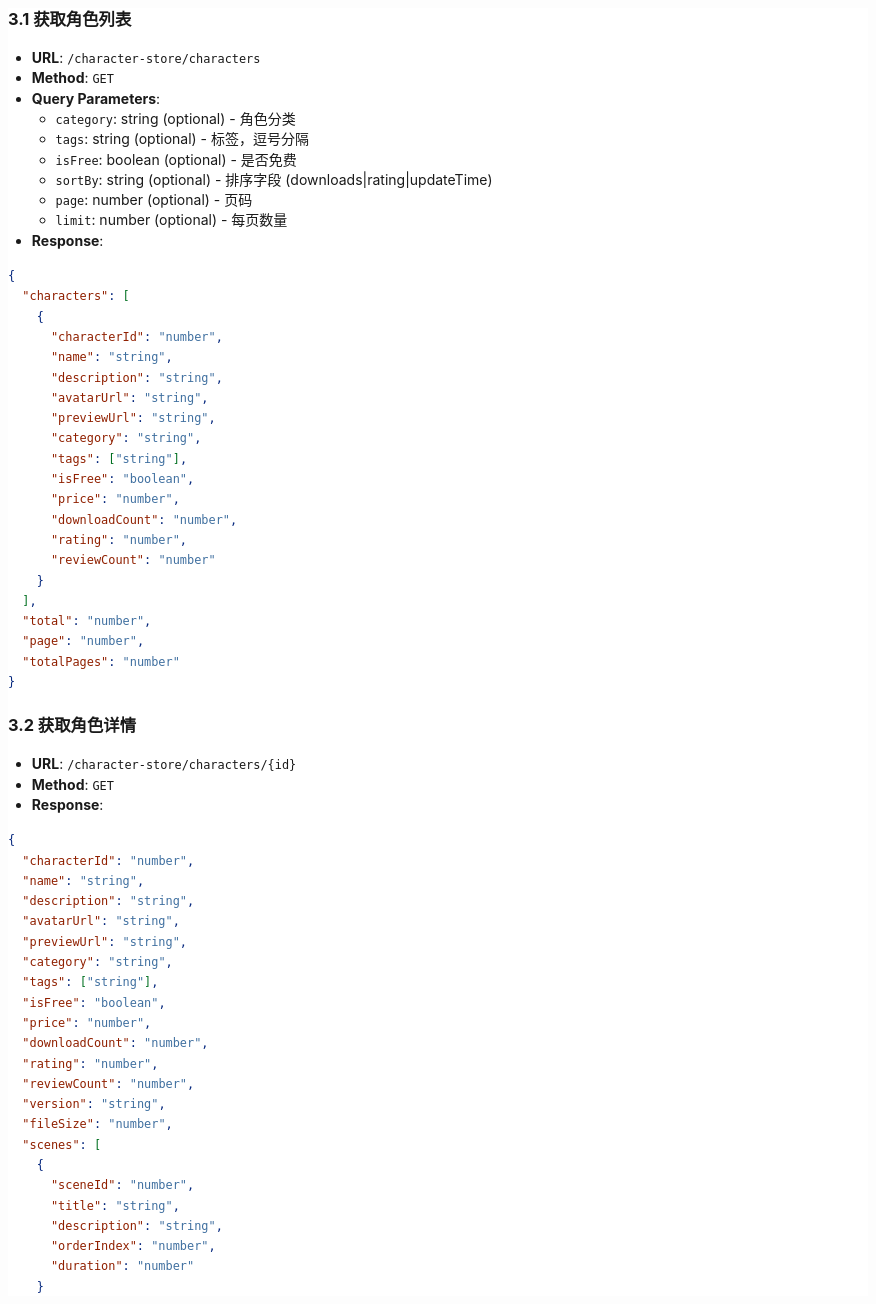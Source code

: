 ### 3.1 获取角色列表
- **URL**: `/character-store/characters`
- **Method**: `GET`
- **Query Parameters**:
  - `category`: string (optional) - 角色分类
  - `tags`: string (optional) - 标签，逗号分隔
  - `isFree`: boolean (optional) - 是否免费
  - `sortBy`: string (optional) - 排序字段 (downloads|rating|updateTime)
  - `page`: number (optional) - 页码
  - `limit`: number (optional) - 每页数量
- **Response**:
```json
{
  "characters": [
    {
      "characterId": "number",
      "name": "string",
      "description": "string",
      "avatarUrl": "string",
      "previewUrl": "string",
      "category": "string",
      "tags": ["string"],
      "isFree": "boolean",
      "price": "number",
      "downloadCount": "number",
      "rating": "number",
      "reviewCount": "number"
    }
  ],
  "total": "number",
  "page": "number",
  "totalPages": "number"
}
```

### 3.2 获取角色详情
- **URL**: `/character-store/characters/{id}`
- **Method**: `GET`
- **Response**:
```json
{
  "characterId": "number",
  "name": "string",
  "description": "string",
  "avatarUrl": "string",
  "previewUrl": "string",
  "category": "string",
  "tags": ["string"],
  "isFree": "boolean",
  "price": "number",
  "downloadCount": "number",
  "rating": "number",
  "reviewCount": "number",
  "version": "string",
  "fileSize": "number",
  "scenes": [
    {
      "sceneId": "number",
      "title": "string",
      "description": "string",
      "orderIndex": "number",
      "duration": "number"
    }
```
